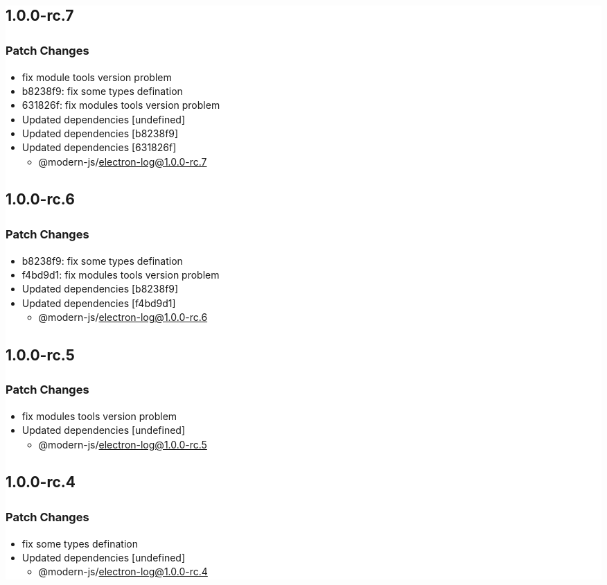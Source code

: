 ## 1.0.0-rc.7

### Patch Changes

- fix module tools version problem
- b8238f9: fix some types defination
- 631826f: fix modules tools version problem
- Updated dependencies [undefined]
- Updated dependencies [b8238f9]
- Updated dependencies [631826f]
  - @modern-js/electron-log@1.0.0-rc.7

## 1.0.0-rc.6

### Patch Changes

- b8238f9: fix some types defination
- f4bd9d1: fix modules tools version problem
- Updated dependencies [b8238f9]
- Updated dependencies [f4bd9d1]
  - @modern-js/electron-log@1.0.0-rc.6

## 1.0.0-rc.5

### Patch Changes

- fix modules tools version problem
- Updated dependencies [undefined]
  - @modern-js/electron-log@1.0.0-rc.5

## 1.0.0-rc.4

### Patch Changes

- fix some types defination
- Updated dependencies [undefined]
  - @modern-js/electron-log@1.0.0-rc.4
